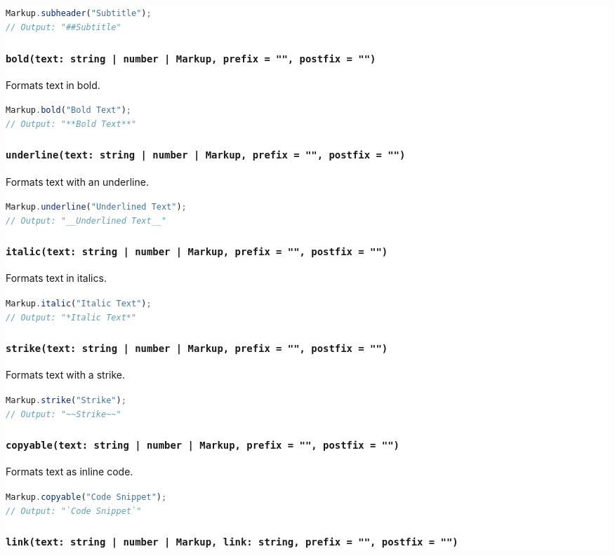 ```typescript
Markup.subheader("Subtitle");
// Output: "##Subtitle"
```

### `bold(text: string | number | Markup, prefix = "", postfix = "")`

Formats text in bold.

```typescript
Markup.bold("Bold Text");
// Output: "**Bold Text**"
```

### `underline(text: string | number | Markup, prefix = "", postfix = "")`

Formats text with an underline.

```typescript
Markup.underline("Underlined Text");
// Output: "__Underlined Text__"
```

### `italic(text: string | number | Markup, prefix = "", postfix = "")`

Formats text in italics.

```typescript
Markup.italic("Italic Text");
// Output: "*Italic Text*"
```

### `strike(text: string | number | Markup, prefix = "", postfix = "")`

Formats text with a strike.

```typescript
Markup.strike("Strike");
// Output: "~~Strike~~"
```

### `copyable(text: string | number | Markup, prefix = "", postfix = "")`

Formats text as inline code.

```typescript
Markup.copyable("Code Snippet");
// Output: "`Code Snippet`"
```

### `link(text: string | number | Markup, link: string, prefix = "", postfix = "")`
